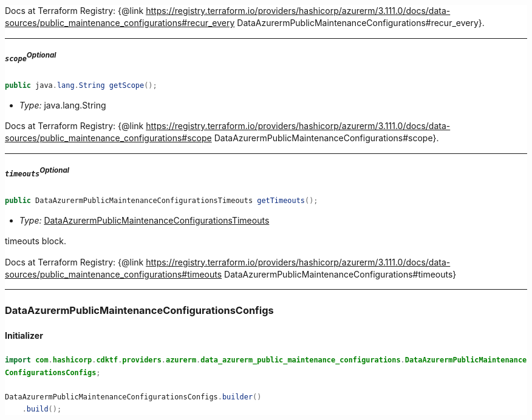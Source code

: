 Docs at Terraform Registry: {@link https://registry.terraform.io/providers/hashicorp/azurerm/3.111.0/docs/data-sources/public_maintenance_configurations#recur_every DataAzurermPublicMaintenanceConfigurations#recur_every}.

---

##### `scope`<sup>Optional</sup> <a name="scope" id="@cdktf/provider-azurerm.dataAzurermPublicMaintenanceConfigurations.DataAzurermPublicMaintenanceConfigurationsConfig.property.scope"></a>

```java
public java.lang.String getScope();
```

- *Type:* java.lang.String

Docs at Terraform Registry: {@link https://registry.terraform.io/providers/hashicorp/azurerm/3.111.0/docs/data-sources/public_maintenance_configurations#scope DataAzurermPublicMaintenanceConfigurations#scope}.

---

##### `timeouts`<sup>Optional</sup> <a name="timeouts" id="@cdktf/provider-azurerm.dataAzurermPublicMaintenanceConfigurations.DataAzurermPublicMaintenanceConfigurationsConfig.property.timeouts"></a>

```java
public DataAzurermPublicMaintenanceConfigurationsTimeouts getTimeouts();
```

- *Type:* <a href="#@cdktf/provider-azurerm.dataAzurermPublicMaintenanceConfigurations.DataAzurermPublicMaintenanceConfigurationsTimeouts">DataAzurermPublicMaintenanceConfigurationsTimeouts</a>

timeouts block.

Docs at Terraform Registry: {@link https://registry.terraform.io/providers/hashicorp/azurerm/3.111.0/docs/data-sources/public_maintenance_configurations#timeouts DataAzurermPublicMaintenanceConfigurations#timeouts}

---

### DataAzurermPublicMaintenanceConfigurationsConfigs <a name="DataAzurermPublicMaintenanceConfigurationsConfigs" id="@cdktf/provider-azurerm.dataAzurermPublicMaintenanceConfigurations.DataAzurermPublicMaintenanceConfigurationsConfigs"></a>

#### Initializer <a name="Initializer" id="@cdktf/provider-azurerm.dataAzurermPublicMaintenanceConfigurations.DataAzurermPublicMaintenanceConfigurationsConfigs.Initializer"></a>

```java
import com.hashicorp.cdktf.providers.azurerm.data_azurerm_public_maintenance_configurations.DataAzurermPublicMaintenanceConfigurationsConfigs;

DataAzurermPublicMaintenanceConfigurationsConfigs.builder()
    .build();
```
